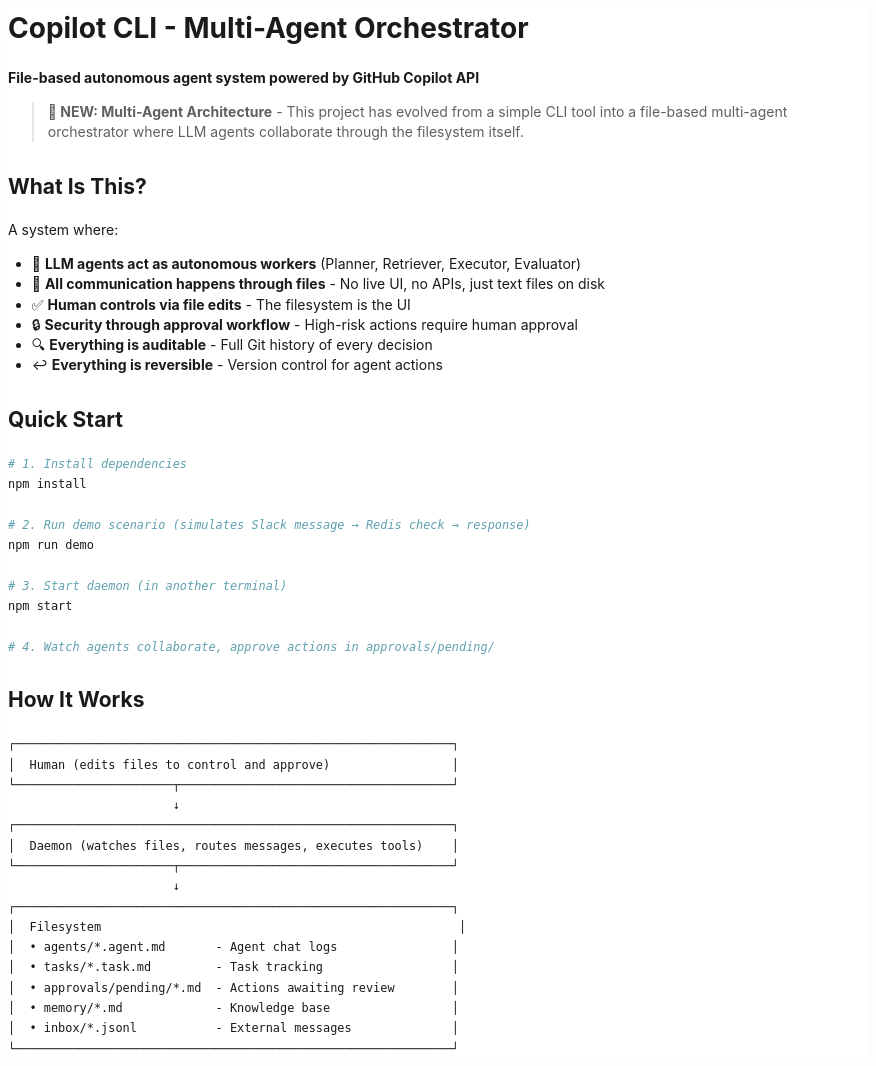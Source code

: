 # Copilot CLI - Multi-Agent Orchestrator

**File-based autonomous agent system powered by GitHub Copilot API**

> **🚀 NEW: Multi-Agent Architecture** - This project has evolved from a simple CLI tool into a file-based multi-agent orchestrator where LLM agents collaborate through the filesystem itself.

## What Is This?

A system where:
- 🤖 **LLM agents act as autonomous workers** (Planner, Retriever, Executor, Evaluator)
- 📁 **All communication happens through files** - No live UI, no APIs, just text files on disk
- ✅ **Human controls via file edits** - The filesystem is the UI
- 🔒 **Security through approval workflow** - High-risk actions require human approval
- 🔍 **Everything is auditable** - Full Git history of every decision
- ↩️ **Everything is reversible** - Version control for agent actions

## Quick Start

```bash
# 1. Install dependencies
npm install

# 2. Run demo scenario (simulates Slack message → Redis check → response)
npm run demo

# 3. Start daemon (in another terminal)
npm start

# 4. Watch agents collaborate, approve actions in approvals/pending/
```

## How It Works

```
┌─────────────────────────────────────────────────────────────┐
│  Human (edits files to control and approve)                 │
└──────────────────────┬──────────────────────────────────────┘
                       ↓
┌─────────────────────────────────────────────────────────────┐
│  Daemon (watches files, routes messages, executes tools)    │
└──────────────────────┬──────────────────────────────────────┘
                       ↓
┌─────────────────────────────────────────────────────────────┐
│  Filesystem                                                  │
│  • agents/*.agent.md       - Agent chat logs                │
│  • tasks/*.task.md         - Task tracking                  │
│  • approvals/pending/*.md  - Actions awaiting review        │
│  • memory/*.md             - Knowledge base                 │
│  • inbox/*.jsonl           - External messages              │
└─────────────────────────────────────────────────────────────┘
```

